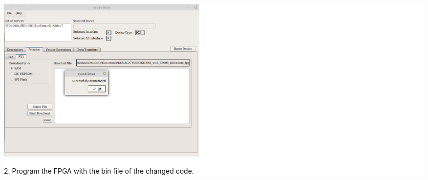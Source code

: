 <img src="/img/fpga_com/linux/step3.png" width="400"/>
</p>
2. Program the FPGA with the bin file of the changed code.
<p align="center">